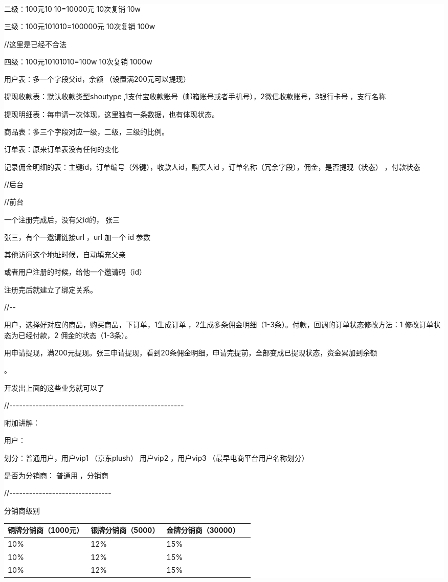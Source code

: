 二级：100元10 10=10000元   10次复销  10w

三级：100元101010=100000元  10次复销 100w

//这里是已经不合法

四级：100元10101010=100w  10次复销  1000w

用户表：多一个字段父id，余额 （设置满200元可以提现）

提现收款表：默认收款类型shoutype ,1支付宝收款账号（邮箱账号或者手机号），2微信收款账号，3银行卡号 ，支行名称

提现明细表：每申请一次体现，这里独有一条数据，也有体现状态。

商品表：多三个字段对应一级，二级，三级的比例。

订单表：原来订单表没有任何的变化

记录佣金明细的表：主键id，订单编号（外键），收款人id，购买人id ，订单名称（冗余字段），佣金，是否提现（状态） ，付款状态

//后台

//前台

一个注册完成后，没有父id的， 张三

张三，有个一邀请链接url ，url 加一个 id 参数  

其他访问这个地址时候，自动填充父亲

或者用户注册的时候，给他一个邀请码（id）

注册完后就建立了绑定关系。

//--

用户，选择好对应的商品，购买商品，下订单，1生成订单 ，2生成多条佣金明细（1-3条）。付款，回调的订单状态修改方法：1 修改订单状态为已经付款，2 佣金的状态（1-3条）。

用申请提现，满200元提现。张三申请提现，看到20条佣金明细，申请完提前，全部变成已提现状态，资金累加到余额

。

开发出上面的这些业务就可以了

//-----------------------------------------------------

附加讲解：

用户：

划分：普通用户，用户vip1 （京东plush）  用户vip2  ，用户vip3 （最早电商平台用户名称划分）

   是否为分销商： 普通用 ，分销商

//-------------------------------

分销商级别

| 铜牌分销商（1000元） | 银牌分销商（5000） | 金牌分销商（30000） |      |
| -------------------- | ------------------ | ------------------- | ---- |
| 10%                  | 12%                | 15%                 |      |
| 10%                  | 12%                | 15%                 |      |
| 10%                  | 12%                | 15%                 |      |
